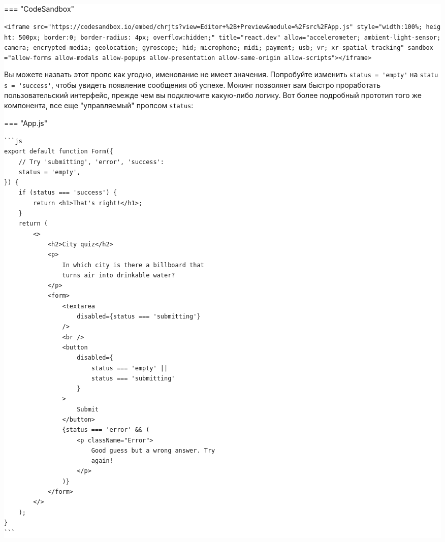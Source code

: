 === "CodeSandbox"

    <iframe src="https://codesandbox.io/embed/chrjts?view=Editor+%2B+Preview&module=%2Fsrc%2FApp.js" style="width:100%; height: 500px; border:0; border-radius: 4px; overflow:hidden;" title="react.dev" allow="accelerometer; ambient-light-sensor; camera; encrypted-media; geolocation; gyroscope; hid; microphone; midi; payment; usb; vr; xr-spatial-tracking" sandbox="allow-forms allow-modals allow-popups allow-presentation allow-same-origin allow-scripts"></iframe>

Вы можете назвать этот пропс как угодно, именование не имеет значения. Попробуйте изменить `status = 'empty'` на `status = 'success'`, чтобы увидеть появление сообщения об успехе. Мокинг позволяет вам быстро проработать пользовательский интерфейс, прежде чем вы подключите какую-либо логику. Вот более подробный прототип того же компонента, все еще "управляемый" пропсом `status`:

=== "App.js"

    ```js
    export default function Form({
    	// Try 'submitting', 'error', 'success':
    	status = 'empty',
    }) {
    	if (status === 'success') {
    		return <h1>That's right!</h1>;
    	}
    	return (
    		<>
    			<h2>City quiz</h2>
    			<p>
    				In which city is there a billboard that
    				turns air into drinkable water?
    			</p>
    			<form>
    				<textarea
    					disabled={status === 'submitting'}
    				/>
    				<br />
    				<button
    					disabled={
    						status === 'empty' ||
    						status === 'submitting'
    					}
    				>
    					Submit
    				</button>
    				{status === 'error' && (
    					<p className="Error">
    						Good guess but a wrong answer. Try
    						again!
    					</p>
    				)}
    			</form>
    		</>
    	);
    }
    ```

